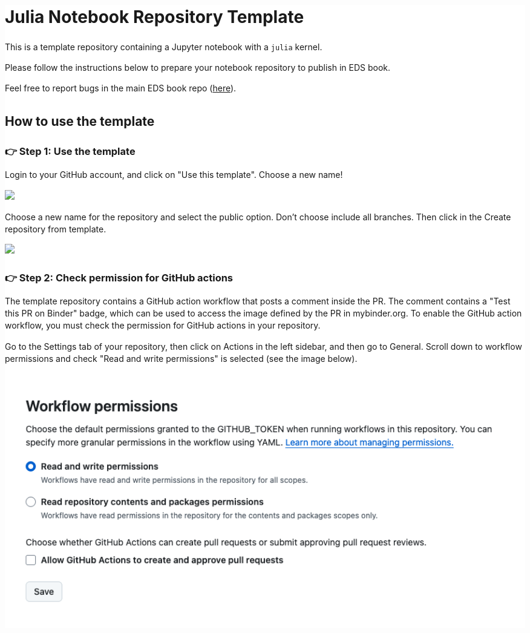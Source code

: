 # Julia Notebook Repository Template

This is a template repository containing a Jupyter notebook with a `julia` kernel. 

Please follow the instructions below to prepare your notebook repository to publish in EDS book. 

Feel free to report bugs in the main EDS book repo ([here](https://github.com/alan-turing-institute/environmental-ds-book/issues/new/choose)).

## How to use the template

### :point_right: Step 1: Use the template

Login to your GitHub account, and click on "Use this template". Choose a new name!

<img src=".github/img/step1a.png" width="1229" />
 
Choose a new name for the repository and select the public option. Don’t choose include all branches. Then click in the Create repository from template.

<img src=".github/img/step1b.png" width="767" />

### :point_right: Step 2: Check permission for GitHub actions

The template repository contains a GitHub action workflow that posts a comment inside the PR. 
The comment contains a "Test this PR on Binder" badge, which can be used to access the image defined by the PR in mybinder.org.
To enable the GitHub action workflow, you must check the permission for GitHub actions in your repository.

Go to the Settings tab of your repository, then click on Actions in the left sidebar, and then go to General. Scroll down to workflow permissions and check "Read and write permissions" is selected (see the image below).

<img src=".github/img/step2.png" width="1920" />
